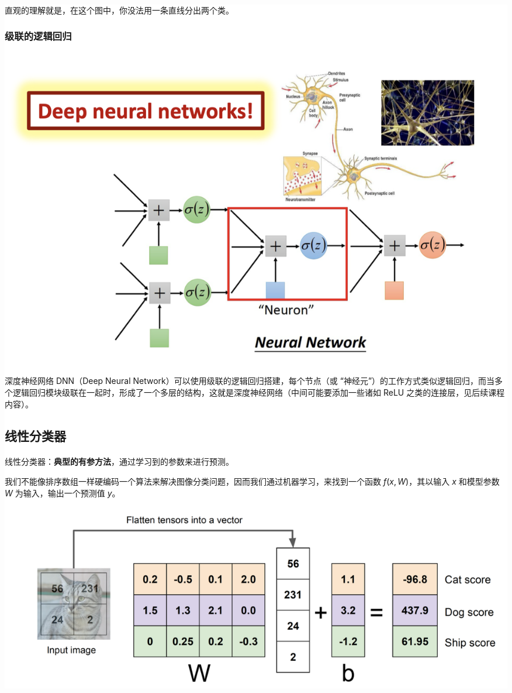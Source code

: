 直观的理解就是，在这个图中，你没法用一条直线分出两个类。

### 级联的逻辑回归

![dnn](./04机器学习中的线性回归与分类问题.assets/dnn.png)

深度神经网络 DNN（Deep Neural Network）可以使用级联的逻辑回归搭建，每个节点（或 “神经元”）的工作方式类似逻辑回归，而当多个逻辑回归模块级联在一起时，形成了一个多层的结构，这就是深度神经网络（中间可能要添加一些诸如 ReLU 之类的连接层，见后续课程内容）。

## 线性分类器

线性分类器：**典型的有参方法**，通过学习到的参数来进行预测。

我们不能像排序数组一样硬编码一个算法来解决图像分类问题，因而我们通过机器学习，来找到一个函数 $f(x,W)$，其以输入 $x$ 和模型参数 $W$ 为输入，输出一个预测值 $y$。

![mlp](./04机器学习中的线性回归与分类问题.assets/mlp.png)
